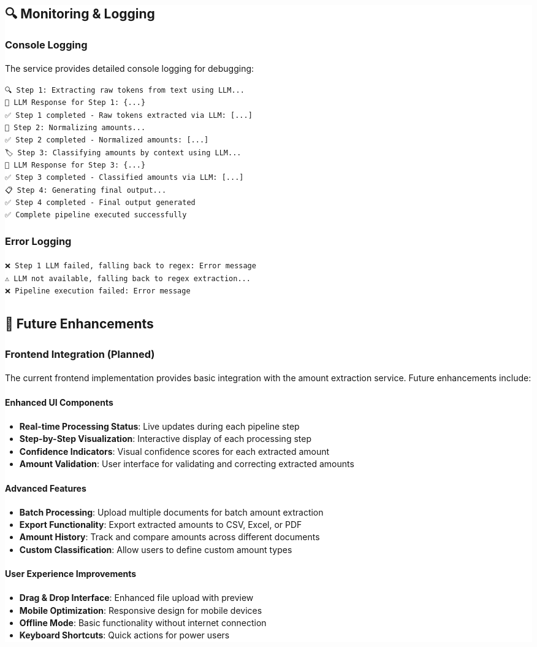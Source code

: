 ## 🔍 Monitoring & Logging

### Console Logging

The service provides detailed console logging for debugging:

```
🔍 Step 1: Extracting raw tokens from text using LLM...
🤖 LLM Response for Step 1: {...}
✅ Step 1 completed - Raw tokens extracted via LLM: [...]
🔧 Step 2: Normalizing amounts...
✅ Step 2 completed - Normalized amounts: [...]
🏷️ Step 3: Classifying amounts by context using LLM...
🤖 LLM Response for Step 3: {...}
✅ Step 3 completed - Classified amounts via LLM: [...]
📋 Step 4: Generating final output...
✅ Step 4 completed - Final output generated
✅ Complete pipeline executed successfully
```

### Error Logging

```
❌ Step 1 LLM failed, falling back to regex: Error message
⚠️ LLM not available, falling back to regex extraction...
❌ Pipeline execution failed: Error message
```

## 🚀 Future Enhancements

### Frontend Integration (Planned)

The current frontend implementation provides basic integration with the amount extraction service. Future enhancements include:

#### Enhanced UI Components
- **Real-time Processing Status**: Live updates during each pipeline step
- **Step-by-Step Visualization**: Interactive display of each processing step
- **Confidence Indicators**: Visual confidence scores for each extracted amount
- **Amount Validation**: User interface for validating and correcting extracted amounts

#### Advanced Features
- **Batch Processing**: Upload multiple documents for batch amount extraction
- **Export Functionality**: Export extracted amounts to CSV, Excel, or PDF
- **Amount History**: Track and compare amounts across different documents
- **Custom Classification**: Allow users to define custom amount types

#### User Experience Improvements
- **Drag & Drop Interface**: Enhanced file upload with preview
- **Mobile Optimization**: Responsive design for mobile devices
- **Offline Mode**: Basic functionality without internet connection
- **Keyboard Shortcuts**: Quick actions for power users
